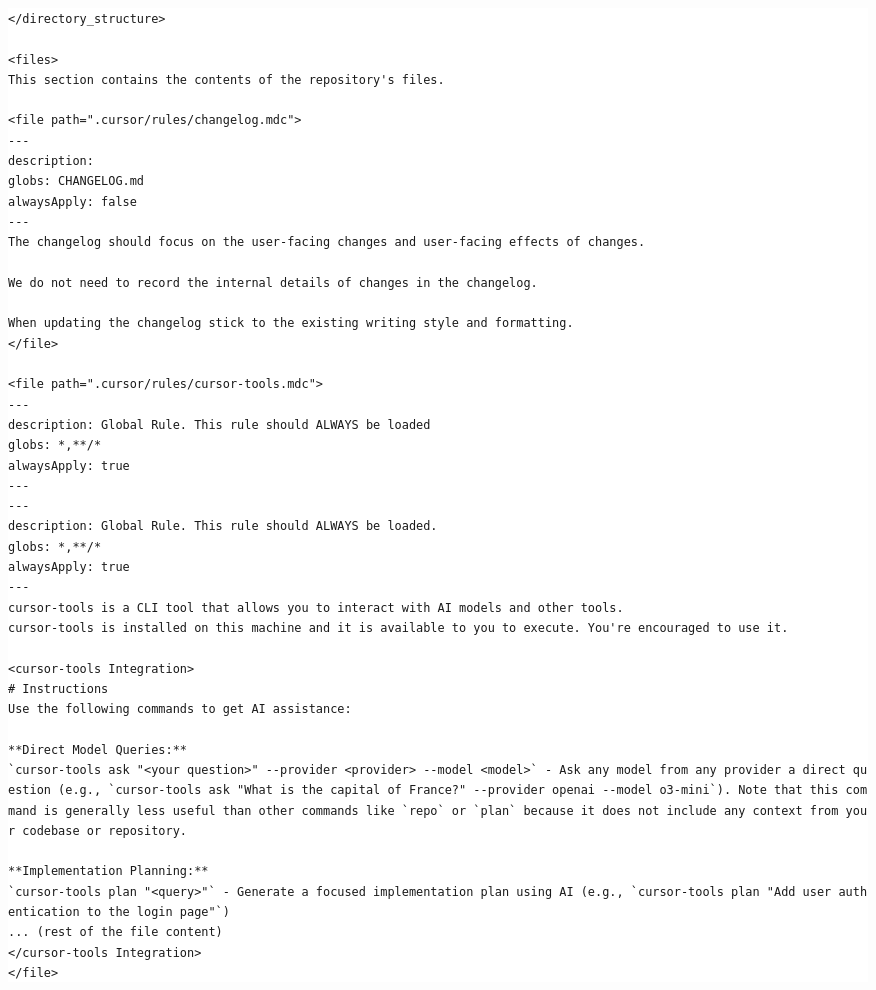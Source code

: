 ```
</directory_structure>

<files>
This section contains the contents of the repository's files.

<file path=".cursor/rules/changelog.mdc">
---
description: 
globs: CHANGELOG.md
alwaysApply: false
---
The changelog should focus on the user-facing changes and user-facing effects of changes.

We do not need to record the internal details of changes in the changelog.

When updating the changelog stick to the existing writing style and formatting.
</file>

<file path=".cursor/rules/cursor-tools.mdc">
---
description: Global Rule. This rule should ALWAYS be loaded
globs: *,**/*
alwaysApply: true
---
---
description: Global Rule. This rule should ALWAYS be loaded.
globs: *,**/*
alwaysApply: true
---
cursor-tools is a CLI tool that allows you to interact with AI models and other tools.
cursor-tools is installed on this machine and it is available to you to execute. You're encouraged to use it.

<cursor-tools Integration>
# Instructions
Use the following commands to get AI assistance:

**Direct Model Queries:**
`cursor-tools ask "<your question>" --provider <provider> --model <model>` - Ask any model from any provider a direct question (e.g., `cursor-tools ask "What is the capital of France?" --provider openai --model o3-mini`). Note that this command is generally less useful than other commands like `repo` or `plan` because it does not include any context from your codebase or repository.

**Implementation Planning:**
`cursor-tools plan "<query>"` - Generate a focused implementation plan using AI (e.g., `cursor-tools plan "Add user authentication to the login page"`)
... (rest of the file content)
</cursor-tools Integration>
</file>
```
